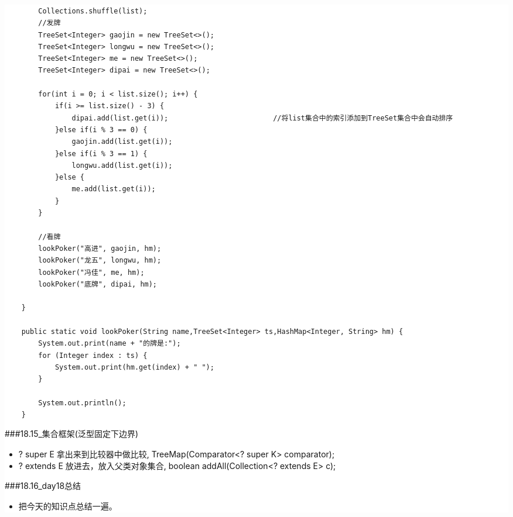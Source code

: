 			Collections.shuffle(list);
			//发牌
			TreeSet<Integer> gaojin = new TreeSet<>();
			TreeSet<Integer> longwu = new TreeSet<>();
			TreeSet<Integer> me = new TreeSet<>();
			TreeSet<Integer> dipai = new TreeSet<>();
			
			for(int i = 0; i < list.size(); i++) {
				if(i >= list.size() - 3) {
					dipai.add(list.get(i)); 						//将list集合中的索引添加到TreeSet集合中会自动排序
				}else if(i % 3 == 0) {
					gaojin.add(list.get(i));
				}else if(i % 3 == 1) {
					longwu.add(list.get(i));
				}else {
					me.add(list.get(i));
				}
			}
			
			//看牌
			lookPoker("高进", gaojin, hm);
			lookPoker("龙五", longwu, hm);
			lookPoker("冯佳", me, hm);
			lookPoker("底牌", dipai, hm);
			
		}
		
		public static void lookPoker(String name,TreeSet<Integer> ts,HashMap<Integer, String> hm) {
			System.out.print(name + "的牌是:");
			for (Integer index : ts) {
				System.out.print(hm.get(index) + " ");
			}
			
			System.out.println();
		}
###18.15_集合框架(泛型固定下边界)
* ? super E 拿出来到比较器中做比较, TreeMap(Comparator<? super K> comparator);
* ? extends E 放进去，放入父类对象集合, boolean addAll(Collection<? extends E> c); 

###18.16_day18总结
* 把今天的知识点总结一遍。
